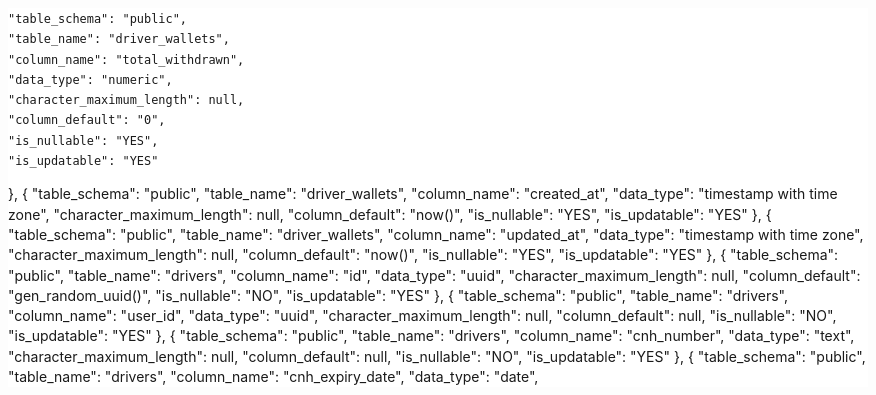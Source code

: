     "table_schema": "public",
    "table_name": "driver_wallets",
    "column_name": "total_withdrawn",
    "data_type": "numeric",
    "character_maximum_length": null,
    "column_default": "0",
    "is_nullable": "YES",
    "is_updatable": "YES"
  },
  {
    "table_schema": "public",
    "table_name": "driver_wallets",
    "column_name": "created_at",
    "data_type": "timestamp with time zone",
    "character_maximum_length": null,
    "column_default": "now()",
    "is_nullable": "YES",
    "is_updatable": "YES"
  },
  {
    "table_schema": "public",
    "table_name": "driver_wallets",
    "column_name": "updated_at",
    "data_type": "timestamp with time zone",
    "character_maximum_length": null,
    "column_default": "now()",
    "is_nullable": "YES",
    "is_updatable": "YES"
  },
  {
    "table_schema": "public",
    "table_name": "drivers",
    "column_name": "id",
    "data_type": "uuid",
    "character_maximum_length": null,
    "column_default": "gen_random_uuid()",
    "is_nullable": "NO",
    "is_updatable": "YES"
  },
  {
    "table_schema": "public",
    "table_name": "drivers",
    "column_name": "user_id",
    "data_type": "uuid",
    "character_maximum_length": null,
    "column_default": null,
    "is_nullable": "NO",
    "is_updatable": "YES"
  },
  {
    "table_schema": "public",
    "table_name": "drivers",
    "column_name": "cnh_number",
    "data_type": "text",
    "character_maximum_length": null,
    "column_default": null,
    "is_nullable": "NO",
    "is_updatable": "YES"
  },
  {
    "table_schema": "public",
    "table_name": "drivers",
    "column_name": "cnh_expiry_date",
    "data_type": "date",